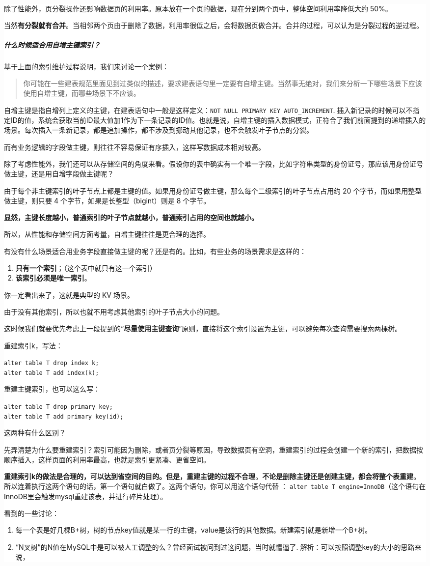 除了性能外，页分裂操作还影响数据页的利用率。原本放在一个页的数据，现在分到两个页中，整体空间利用率降低大约 50%。

当然**有分裂就有合并**。当相邻两个页由于删除了数据，利用率很低之后，会将数据页做合并。合并的过程，可以认为是分裂过程的逆过程。

##### 什么时候适合用自增主键索引？  

基于上面的索引维护过程说明，我们来讨论一个案例：

> 你可能在一些建表规范里面见到过类似的描述，要求建表语句里一定要有自增主键。当然事无绝对，我们来分析一下哪些场景下应该使用自增主键，而哪些场景下不应该。

自增主键是指自增列上定义的主键，在建表语句中一般是这样定义：`NOT NULL PRIMARY KEY AUTO_INCREMENT`.   插入新记录的时候可以不指定ID的值，系统会获取当前ID最大值加1作为下一条记录的ID值。也就是说，自增主键的插入数据模式，正符合了我们前面提到的递增插入的场景。每次插入一条新记录，都是追加操作，都不涉及到挪动其他记录，也不会触发叶子节点的分裂。  

而有业务逻辑的字段做主键，则往往不容易保证有序插入，这样写数据成本相对较高。  

除了考虑性能外，我们还可以从存储空间的角度来看。假设你的表中确实有一个唯一字段，比如字符串类型的身份证号，那应该用身份证号做主键，还是用自增字段做主键呢？

由于每个非主键索引的叶子节点上都是主键的值。如果用身份证号做主键，那么每个二级索引的叶子节点占用约 20 个字节，而如果用整型做主键，则只要 4 个字节，如果是长整型（bigint）则是 8 个字节。

**显然，主键长度越小，普通索引的叶子节点就越小，普通索引占用的空间也就越小。**  

所以，从性能和存储空间方面考量，自增主键往往是更合理的选择。



有没有什么场景适合用业务字段直接做主键的呢？还是有的。比如，有些业务的场景需求是这样的：

1. **只有一个索引**；（这个表中就只有这一个索引）
2. **该索引必须是唯一索引**。

你一定看出来了，这就是典型的 KV 场景。

由于没有其他索引，所以也就不用考虑其他索引的叶子节点大小的问题。

这时候我们就要优先考虑上一段提到的“**尽量使用主键查询**”原则，直接将这个索引设置为主键，可以避免每次查询需要搜索两棵树。  

重建索引k，写法：

```mysql
alter table T drop index k;
alter table T add index(k);
```

重建主键索引，也可以这么写：

```mysql
alter table T drop primary key;
alter table T add primary key(id);
```

这两种有什么区别？

先弄清楚为什么要重建索引？索引可能因为删除，或者页分裂等原因，导致数据页有空洞，重建索引的过程会创建一个新的索引，把数据按顺序插入，这样页面的利用率最高，也就是索引更紧凑、更省空间。 

**重建索引k的做法是合理的，可以达到省空间的目的。但是，重建主键的过程不合理**。**不论是删除主键还是创建主键，都会将整个表重建**。所以连着执行这两个语句的话，第一个语句就白做了。这两个语句，你可以用这个语句代替 ： `alter table T engine=InnoDB`（这个语句在InnoDB里会触发mysql重建该表，并进行碎片处理）。



看到的一些讨论：

1. 每一个表是好几棵B+树，树的节点key值就是某一行的主键，value是该行的其他数据。新建索引就是新增一个B+树。

2. “N叉树”的N值在MySQL中是可以被人工调整的么？曾经面试被问到过这问题，当时就懵逼了. 解析：可以按照调整key的大小的思路来说，
